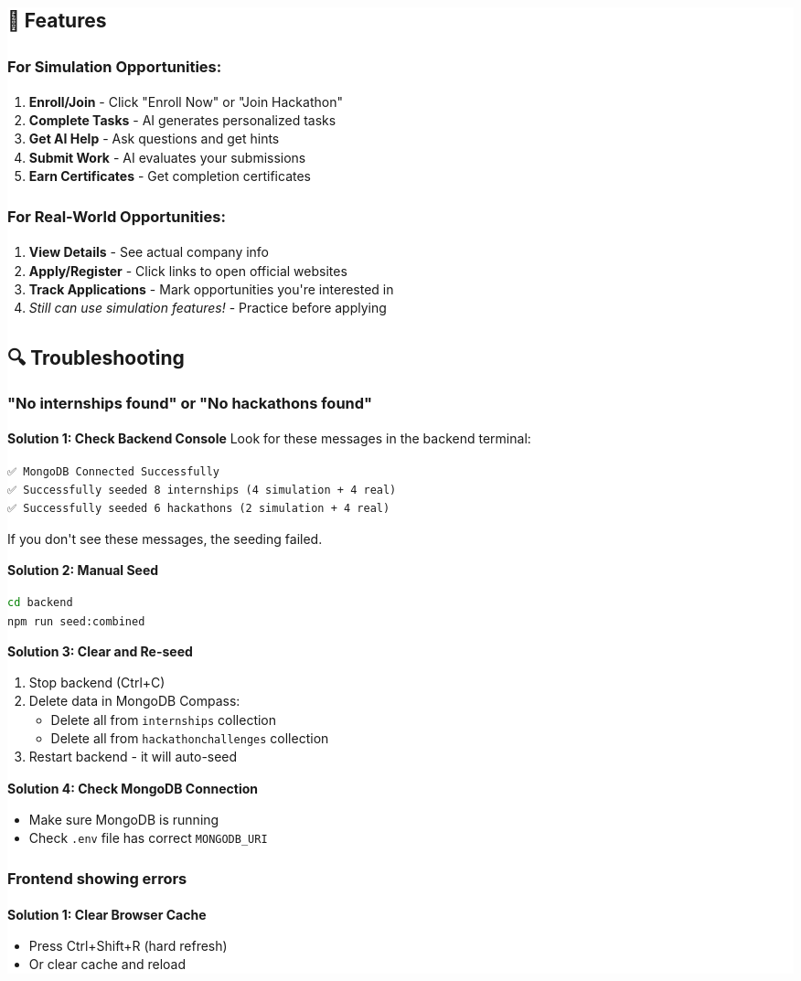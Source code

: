## 🎯 Features

### For Simulation Opportunities:
1. **Enroll/Join** - Click "Enroll Now" or "Join Hackathon"
2. **Complete Tasks** - AI generates personalized tasks
3. **Get AI Help** - Ask questions and get hints
4. **Submit Work** - AI evaluates your submissions
5. **Earn Certificates** - Get completion certificates

### For Real-World Opportunities:
1. **View Details** - See actual company info
2. **Apply/Register** - Click links to open official websites
3. **Track Applications** - Mark opportunities you're interested in
4. *Still can use simulation features!* - Practice before applying

## 🔍 Troubleshooting

### "No internships found" or "No hackathons found"

**Solution 1: Check Backend Console**
Look for these messages in the backend terminal:
```
✅ MongoDB Connected Successfully
✅ Successfully seeded 8 internships (4 simulation + 4 real)
✅ Successfully seeded 6 hackathons (2 simulation + 4 real)
```

If you don't see these messages, the seeding failed.

**Solution 2: Manual Seed**
```bash
cd backend
npm run seed:combined
```

**Solution 3: Clear and Re-seed**
1. Stop backend (Ctrl+C)
2. Delete data in MongoDB Compass:
   - Delete all from `internships` collection
   - Delete all from `hackathonchallenges` collection
3. Restart backend - it will auto-seed

**Solution 4: Check MongoDB Connection**
- Make sure MongoDB is running
- Check `.env` file has correct `MONGODB_URI`

### Frontend showing errors

**Solution 1: Clear Browser Cache**
- Press Ctrl+Shift+R (hard refresh)
- Or clear cache and reload
